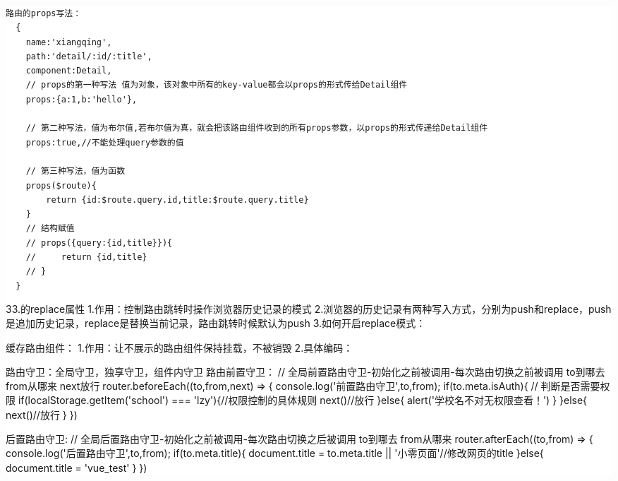     路由的props写法：
      {
        name:'xiangqing',
        path:'detail/:id/:title',
        component:Detail,
        // props的第一种写法 值为对象，该对象中所有的key-value都会以props的形式传给Detail组件
        props:{a:1,b:'hello'},

        // 第二种写法，值为布尔值,若布尔值为真，就会把该路由组件收到的所有props参数，以props的形式传递给Detail组件
        props:true,//不能处理query参数的值

        // 第三种写法，值为函数
        props($route){
            return {id:$route.query.id,title:$route.query.title}
        }
        // 结构赋值
        // props({query:{id,title}}){
        //     return {id,title}
        // } 
      }

  33.<router-like>的replace属性
      1.作用：控制路由跳转时操作浏览器历史记录的模式
      2.浏览器的历史记录有两种写入方式，分别为push和replace，push是追加历史记录，replace是替换当前记录，路由跳转时候默认为push
      3.如何开启replace模式：<router-link replace to="/"></router-link> 
  
  缓存路由组件：
            1.作用：让不展示的路由组件保持挂载，不被销毁
            2.具体编码：
                      <keep-alive :include="['mews']">
                           <router-view></router-view>
                      </keep-alive>

  路由守卫：全局守卫，独享守卫，组件内守卫
  路由前置守卫：
            // 全局前置路由守卫-初始化之前被调用-每次路由切换之前被调用 to到哪去  from从哪来  next放行
              router.beforeEach((to,from,next) => {
                  console.log('前置路由守卫',to,from);
                if(to.meta.isAuth){ // 判断是否需要权限
                  if(localStorage.getItem('school') === 'lzy'){//权限控制的具体规则
                      next()//放行
                    }else{
                      alert('学校名不对无权限查看！')
                    }
                }else{
                  next()//放行
                }
              })

  后置路由守卫:
              // 全局后置路由守卫-初始化之前被调用-每次路由切换之后被调用 to到哪去  from从哪来
                router.afterEach((to,from) => {
                    console.log('后置路由守卫',to,from);
                    if(to.meta.title){
                        document.title = to.meta.title || '小零页面'//修改网页的title
                    }else{
                        document.title = 'vue_test'
                    }
                })
